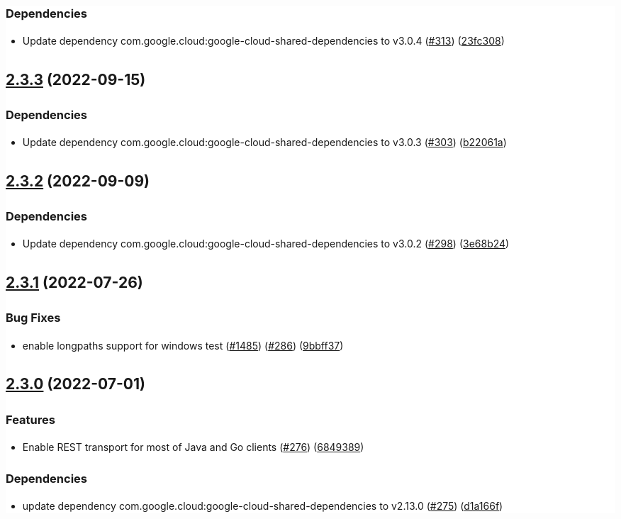 
### Dependencies

* Update dependency com.google.cloud:google-cloud-shared-dependencies to v3.0.4 ([#313](https://github.com/googleapis/java-profiler/issues/313)) ([23fc308](https://github.com/googleapis/java-profiler/commit/23fc3082476a6e459f8636b5bd8b67ccd3015c69))

## [2.3.3](https://github.com/googleapis/java-profiler/compare/v2.3.2...v2.3.3) (2022-09-15)


### Dependencies

* Update dependency com.google.cloud:google-cloud-shared-dependencies to v3.0.3 ([#303](https://github.com/googleapis/java-profiler/issues/303)) ([b22061a](https://github.com/googleapis/java-profiler/commit/b22061ae9f7dd80ecce6c7ea8b03ba3a6151e02f))

## [2.3.2](https://github.com/googleapis/java-profiler/compare/v2.3.1...v2.3.2) (2022-09-09)


### Dependencies

* Update dependency com.google.cloud:google-cloud-shared-dependencies to v3.0.2 ([#298](https://github.com/googleapis/java-profiler/issues/298)) ([3e68b24](https://github.com/googleapis/java-profiler/commit/3e68b2491a2b0e79585170d14e86d5dcc469c8ad))

## [2.3.1](https://github.com/googleapis/java-profiler/compare/v2.3.0...v2.3.1) (2022-07-26)


### Bug Fixes

* enable longpaths support for windows test ([#1485](https://github.com/googleapis/java-profiler/issues/1485)) ([#286](https://github.com/googleapis/java-profiler/issues/286)) ([9bbff37](https://github.com/googleapis/java-profiler/commit/9bbff37e5394d5c6b125195a42e2912949bd6247))

## [2.3.0](https://github.com/googleapis/java-profiler/compare/v2.2.0...v2.3.0) (2022-07-01)


### Features

* Enable REST transport for most of Java and Go clients ([#276](https://github.com/googleapis/java-profiler/issues/276)) ([6849389](https://github.com/googleapis/java-profiler/commit/68493894d7d80336882c34b95356eaa1daeab1d2))


### Dependencies

* update dependency com.google.cloud:google-cloud-shared-dependencies to v2.13.0 ([#275](https://github.com/googleapis/java-profiler/issues/275)) ([d1a166f](https://github.com/googleapis/java-profiler/commit/d1a166f0404a6d5afd34546fbb7152825ed87d3f))
